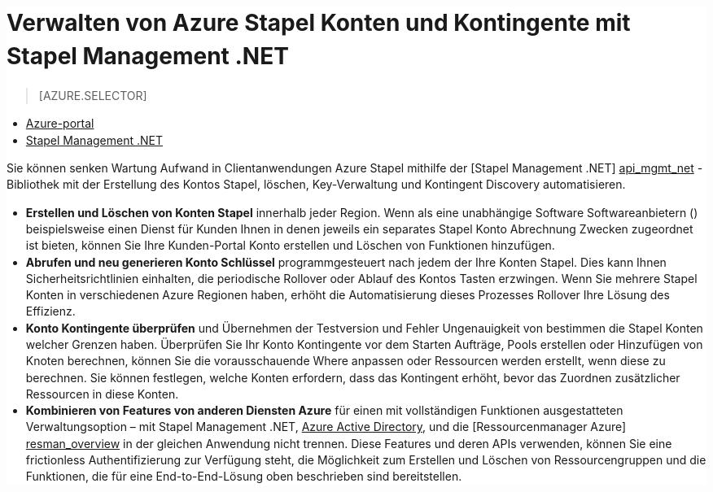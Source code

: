 <properties
    pageTitle="Account-Ressourcenmanagement mit Stapel Management .NET | Microsoft Azure"
    description="Erstellen, löschen und Azure Stapel Konto Ressourcen mit den Stapel Management .NET Bibliothek ändern."
    services="batch"
    documentationCenter=".net"
    authors="mmacy"
    manager="timlt"
    editor=""
    tags="azure-resource-manager"/>

<tags
    ms.service="batch"
    ms.devlang="multiple"
    ms.topic="article"
    ms.tgt_pltfrm="vm-windows"
    ms.workload="big-compute"
    ms.date="10/19/2016"
    ms.author="marsma"/>

# <a name="manage-azure-batch-accounts-and-quotas-with-batch-management-net"></a>Verwalten von Azure Stapel Konten und Kontingente mit Stapel Management .NET

> [AZURE.SELECTOR]
- [Azure-portal](batch-account-create-portal.md)
- [Stapel Management .NET](batch-management-dotnet.md)

Sie können senken Wartung Aufwand in Clientanwendungen Azure Stapel mithilfe der [Stapel Management .NET] [ api_mgmt_net] -Bibliothek mit der Erstellung des Kontos Stapel, löschen, Key-Verwaltung und Kontingent Discovery automatisieren.

- **Erstellen und Löschen von Konten Stapel** innerhalb jeder Region. Wenn als eine unabhängige Software Softwareanbietern () beispielsweise einen Dienst für Kunden Ihnen in denen jeweils ein separates Stapel Konto Abrechnung Zwecken zugeordnet ist bieten, können Sie Ihre Kunden-Portal Konto erstellen und Löschen von Funktionen hinzufügen.
- **Abrufen und neu generieren Konto Schlüssel** programmgesteuert nach jedem der Ihre Konten Stapel. Dies kann Ihnen Sicherheitsrichtlinien einhalten, die periodische Rollover oder Ablauf des Kontos Tasten erzwingen. Wenn Sie mehrere Stapel Konten in verschiedenen Azure Regionen haben, erhöht die Automatisierung dieses Prozesses Rollover Ihre Lösung des Effizienz.
- **Konto Kontingente überprüfen** und Übernehmen der Testversion und Fehler Ungenauigkeit von bestimmen die Stapel Konten welcher Grenzen haben. Überprüfen Sie Ihr Konto Kontingente vor dem Starten Aufträge, Pools erstellen oder Hinzufügen von Knoten berechnen, können Sie die vorausschauende Where anpassen oder Ressourcen werden erstellt, wenn diese zu berechnen. Sie können festlegen, welche Konten erfordern, dass das Kontingent erhöht, bevor das Zuordnen zusätzlicher Ressourcen in diese Konten.
- **Kombinieren von Features von anderen Diensten Azure** für einen mit vollständigen Funktionen ausgestatteten Verwaltungsoption – mit Stapel Management .NET, [Azure Active Directory][aad_about], und die [Ressourcenmanager Azure] [ resman_overview] in der gleichen Anwendung nicht trennen. Diese Features und deren APIs verwenden, können Sie eine frictionless Authentifizierung zur Verfügung steht, die Möglichkeit zum Erstellen und Löschen von Ressourcengruppen und die Funktionen, die für eine End-to-End-Lösung oben beschrieben sind bereitstellen.


[aad_about]: ../active-directory/active-directory-whatis.md "Was ist Azure Active Directory?"
[aad_adal]: ../active-directory/active-directory-authentication-libraries.md
[aad_auth_scenarios]: ../active-directory/active-directory-authentication-scenarios.md "Authentifizierungsszenarien Azure AD-"
[aad_integrate]: ../active-directory/active-directory-integrating-applications.md "Integrieren von Applications in Azure-Active Directory"
[acct_mgmt_sample]: https://github.com/Azure/azure-batch-samples/tree/master/CSharp/AccountManagement
[api_net]: http://msdn.microsoft.com/library/azure/mt348682.aspx
[api_mgmt_net]: https://msdn.microsoft.com/library/azure/mt463120.aspx
[azure_portal]: http://portal.azure.com
[azure_storage]: https://azure.microsoft.com/services/storage/
[azure_tokencreds]: https://msdn.microsoft.com/library/azure/microsoft.windowsazure.tokencloudcredentials.aspx
[batch_explorer_project]: https://github.com/Azure/azure-batch-samples/tree/master/CSharp/BatchExplorer
[net_batch_client]: https://msdn.microsoft.com/library/azure/microsoft.azure.batch.batchclient.aspx
[net_list_keys]: https://msdn.microsoft.com/library/azure/microsoft.azure.management.batch.accountoperationsextensions.listkeysasync.aspx
[net_create]: https://msdn.microsoft.com/library/azure/microsoft.azure.management.batch.accountoperationsextensions.createasync.aspx
[net_delete]: https://msdn.microsoft.com/library/azure/microsoft.azure.management.batch.accountoperationsextensions.deleteasync.aspx
[net_regenerate_keys]: https://msdn.microsoft.com/library/azure/microsoft.azure.management.batch.accountoperationsextensions.regeneratekeyasync.aspx
[net_sharedkeycred]: https://msdn.microsoft.com/library/azure/microsoft.azure.batch.auth.batchsharedkeycredentials.aspx
[net_mgmt_client]: https://msdn.microsoft.com/library/azure/microsoft.azure.management.batch.batchmanagementclient.aspx
[net_mgmt_subscriptions]: https://msdn.microsoft.com/library/azure/microsoft.azure.management.batch.batchmanagementclient.subscriptions.aspx
[net_mgmt_listaccounts]: https://msdn.microsoft.com/library/azure/microsoft.azure.management.batch.iaccountoperations.listasync.aspx
[resman_api]: https://msdn.microsoft.com/library/azure/mt418626.aspx
[resman_client]: https://msdn.microsoft.com/library/azure/microsoft.azure.management.resources.resourcemanagementclient.aspxs
[resman_subclient]: https://msdn.microsoft.com/library/azure/microsoft.azure.subscriptions.subscriptionclient.aspx
[resman_overview]: ../azure-resource-manager/resource-group-overview.md
[1]: ./media/batch-management-dotnet/portal-01.png
[2]: ./media/batch-management-dotnet/portal-02.png
[3]: ./media/batch-management-dotnet/portal-03.png